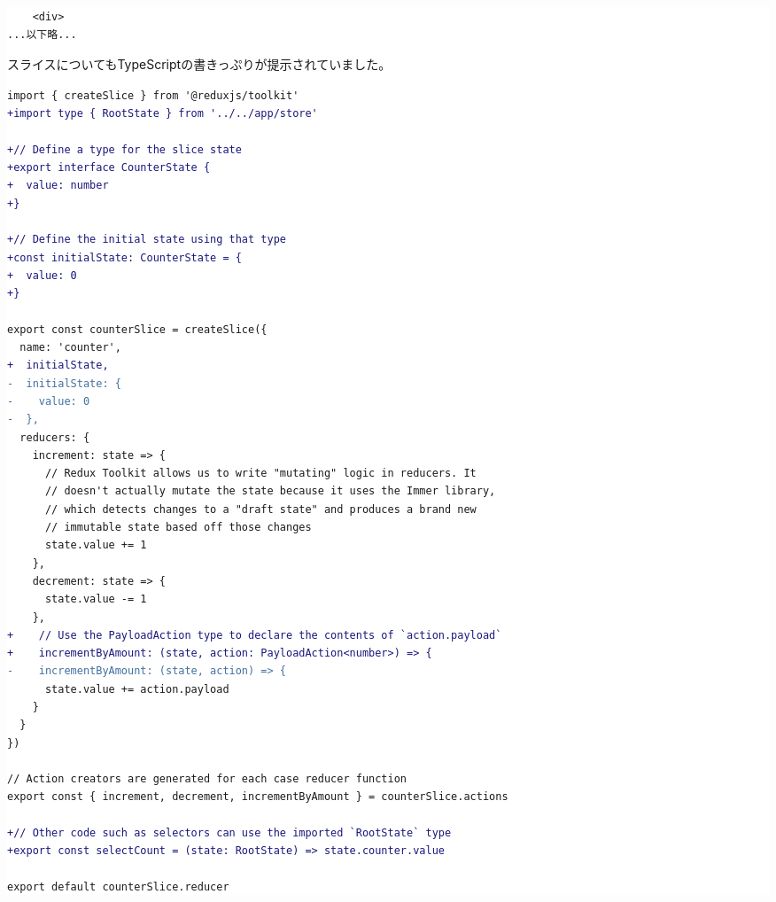 ```diff tsx:./frontend/src/features/counter/Counter.tsxを編集
    <div>
...以下略...
```

スライスについてもTypeScriptの書きっぷりが提示されていました。
```diff ts:./frontend/src/features/counter/counterSlice.tsを編集
import { createSlice } from '@reduxjs/toolkit'
+import type { RootState } from '../../app/store'

+// Define a type for the slice state
+export interface CounterState {
+  value: number
+}

+// Define the initial state using that type
+const initialState: CounterState = {
+  value: 0
+}

export const counterSlice = createSlice({
  name: 'counter',
+  initialState,
-  initialState: {
-    value: 0
-  },
  reducers: {
    increment: state => {
      // Redux Toolkit allows us to write "mutating" logic in reducers. It
      // doesn't actually mutate the state because it uses the Immer library,
      // which detects changes to a "draft state" and produces a brand new
      // immutable state based off those changes
      state.value += 1
    },
    decrement: state => {
      state.value -= 1
    },
+    // Use the PayloadAction type to declare the contents of `action.payload`
+    incrementByAmount: (state, action: PayloadAction<number>) => {
-    incrementByAmount: (state, action) => {
      state.value += action.payload
    }
  }
})

// Action creators are generated for each case reducer function
export const { increment, decrement, incrementByAmount } = counterSlice.actions

+// Other code such as selectors can use the imported `RootState` type
+export const selectCount = (state: RootState) => state.counter.value

export default counterSlice.reducer

```
